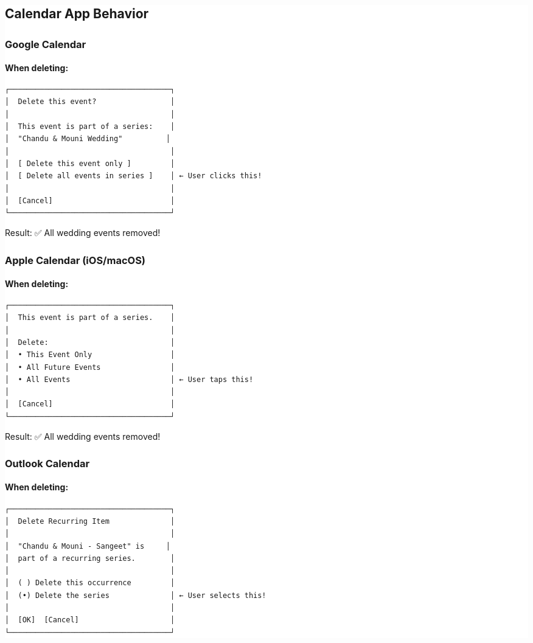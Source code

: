 
## Calendar App Behavior

### Google Calendar

**When deleting:**
```
┌─────────────────────────────────────┐
│  Delete this event?                 │
│                                     │
│  This event is part of a series:    │
│  "Chandu & Mouni Wedding"          │
│                                     │
│  [ Delete this event only ]         │
│  [ Delete all events in series ]    │ ← User clicks this!
│                                     │
│  [Cancel]                           │
└─────────────────────────────────────┘
```

Result: ✅ All wedding events removed!

### Apple Calendar (iOS/macOS)

**When deleting:**
```
┌─────────────────────────────────────┐
│  This event is part of a series.    │
│                                     │
│  Delete:                            │
│  • This Event Only                  │
│  • All Future Events                │
│  • All Events                       │ ← User taps this!
│                                     │
│  [Cancel]                           │
└─────────────────────────────────────┘
```

Result: ✅ All wedding events removed!

### Outlook Calendar

**When deleting:**
```
┌─────────────────────────────────────┐
│  Delete Recurring Item              │
│                                     │
│  "Chandu & Mouni - Sangeet" is     │
│  part of a recurring series.        │
│                                     │
│  ( ) Delete this occurrence         │
│  (•) Delete the series              │ ← User selects this!
│                                     │
│  [OK]  [Cancel]                     │
└─────────────────────────────────────┘
```

